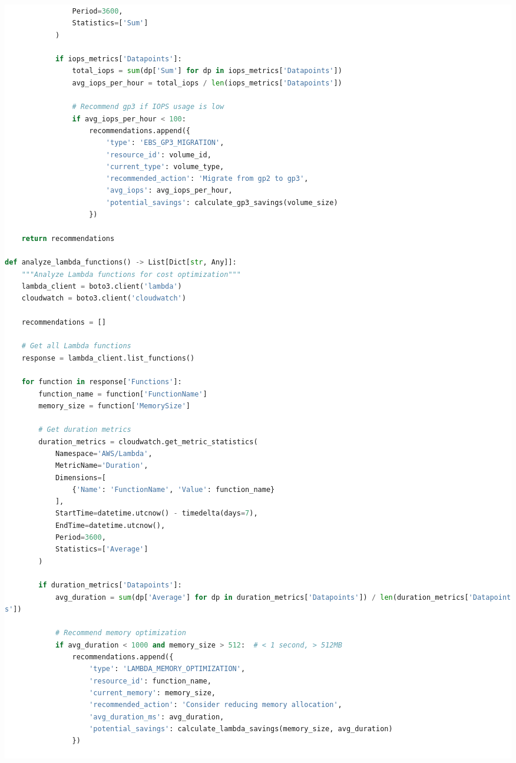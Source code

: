 ```python
                Period=3600,
                Statistics=['Sum']
            )
            
            if iops_metrics['Datapoints']:
                total_iops = sum(dp['Sum'] for dp in iops_metrics['Datapoints'])
                avg_iops_per_hour = total_iops / len(iops_metrics['Datapoints'])
                
                # Recommend gp3 if IOPS usage is low
                if avg_iops_per_hour < 100:
                    recommendations.append({
                        'type': 'EBS_GP3_MIGRATION',
                        'resource_id': volume_id,
                        'current_type': volume_type,
                        'recommended_action': 'Migrate from gp2 to gp3',
                        'avg_iops': avg_iops_per_hour,
                        'potential_savings': calculate_gp3_savings(volume_size)
                    })
    
    return recommendations

def analyze_lambda_functions() -> List[Dict[str, Any]]:
    """Analyze Lambda functions for cost optimization"""
    lambda_client = boto3.client('lambda')
    cloudwatch = boto3.client('cloudwatch')
    
    recommendations = []
    
    # Get all Lambda functions
    response = lambda_client.list_functions()
    
    for function in response['Functions']:
        function_name = function['FunctionName']
        memory_size = function['MemorySize']
        
        # Get duration metrics
        duration_metrics = cloudwatch.get_metric_statistics(
            Namespace='AWS/Lambda',
            MetricName='Duration',
            Dimensions=[
                {'Name': 'FunctionName', 'Value': function_name}
            ],
            StartTime=datetime.utcnow() - timedelta(days=7),
            EndTime=datetime.utcnow(),
            Period=3600,
            Statistics=['Average']
        )
        
        if duration_metrics['Datapoints']:
            avg_duration = sum(dp['Average'] for dp in duration_metrics['Datapoints']) / len(duration_metrics['Datapoints'])
            
            # Recommend memory optimization
            if avg_duration < 1000 and memory_size > 512:  # < 1 second, > 512MB
                recommendations.append({
                    'type': 'LAMBDA_MEMORY_OPTIMIZATION',
                    'resource_id': function_name,
                    'current_memory': memory_size,
                    'recommended_action': 'Consider reducing memory allocation',
                    'avg_duration_ms': avg_duration,
                    'potential_savings': calculate_lambda_savings(memory_size, avg_duration)
                })
    
```